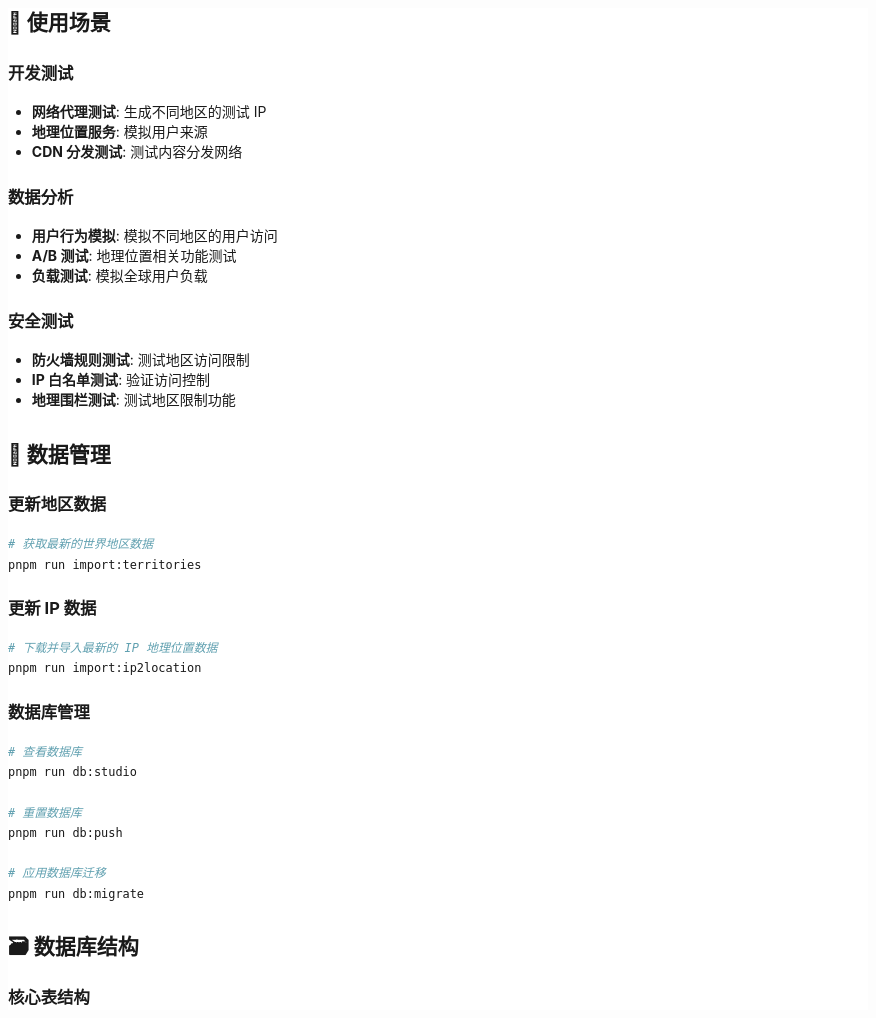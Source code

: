 ## 🎯 使用场景

### 开发测试

- **网络代理测试**: 生成不同地区的测试 IP
- **地理位置服务**: 模拟用户来源
- **CDN 分发测试**: 测试内容分发网络

### 数据分析

- **用户行为模拟**: 模拟不同地区的用户访问
- **A/B 测试**: 地理位置相关功能测试
- **负载测试**: 模拟全球用户负载

### 安全测试

- **防火墙规则测试**: 测试地区访问限制
- **IP 白名单测试**: 验证访问控制
- **地理围栏测试**: 测试地区限制功能

## 🔧 数据管理

### 更新地区数据

```bash
# 获取最新的世界地区数据
pnpm run import:territories
```

### 更新 IP 数据

```bash
# 下载并导入最新的 IP 地理位置数据
pnpm run import:ip2location
```

### 数据库管理

```bash
# 查看数据库
pnpm run db:studio

# 重置数据库
pnpm run db:push

# 应用数据库迁移
pnpm run db:migrate
```

## 🗃️ 数据库结构

### 核心表结构
